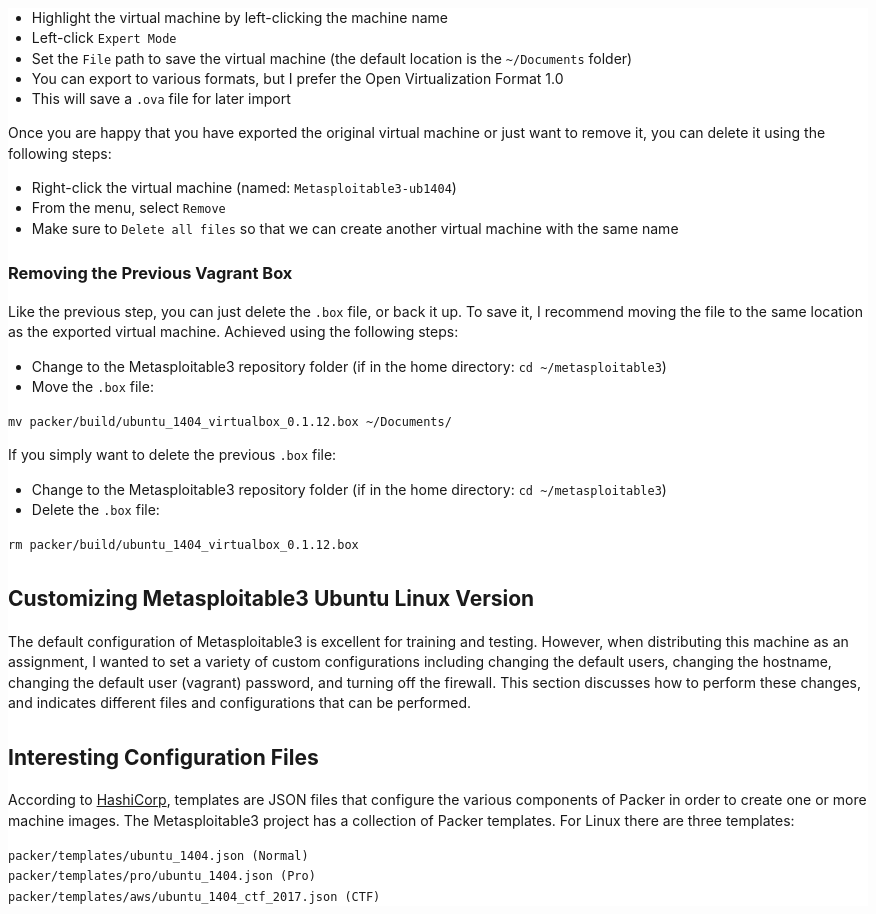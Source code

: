 - Highlight the virtual machine by left-clicking the machine name
- Left-click `Expert Mode`
- Set the `File` path to save the virtual machine (the default location is the `~/Documents` folder)
- You can export to various formats, but I prefer the Open Virtualization Format 1.0
- This will save a `.ova` file for later import

Once you are happy that you have exported the original virtual machine or just want to remove it, you can delete it using the following steps:

- Right-click the virtual machine (named: `Metasploitable3-ub1404`)
- From the menu, select `Remove`
- Make sure to `Delete all files` so that we can create another virtual machine with the same name

### Removing the Previous Vagrant Box

Like the previous step, you can just delete the `.box` file, or back it up. To save it, I recommend moving the file to the same location as the exported virtual machine. Achieved using the following steps:

- Change to the Metasploitable3 repository folder (if in the home directory: `cd ~/metasploitable3`)
- Move the `.box` file: 
 
```
mv packer/build/ubuntu_1404_virtualbox_0.1.12.box ~/Documents/
```

If you simply want to delete the previous `.box` file:

- Change to the Metasploitable3 repository folder (if in the home directory: `cd ~/metasploitable3`)
- Delete the `.box` file: 
 
```
rm packer/build/ubuntu_1404_virtualbox_0.1.12.box
```

## Customizing Metasploitable3 Ubuntu Linux Version

The default configuration of Metasploitable3 is excellent for training and testing. However, when distributing this machine as an assignment, I wanted to set a variety of custom configurations including changing the default users, changing the hostname, changing the default user (vagrant) password, and turning off the firewall. This section discusses how to perform these changes, and indicates different files and configurations that can be performed.

## Interesting Configuration Files

According to [HashiCorp](https://www.packer.io/docs/templates/index.html), templates are JSON files that configure the various components of Packer in order to create one or more machine images. The Metasploitable3 project has a collection of Packer templates. For Linux there are three templates:

```
packer/templates/ubuntu_1404.json (Normal)
packer/templates/pro/ubuntu_1404.json (Pro)
packer/templates/aws/ubuntu_1404_ctf_2017.json (CTF)
```
